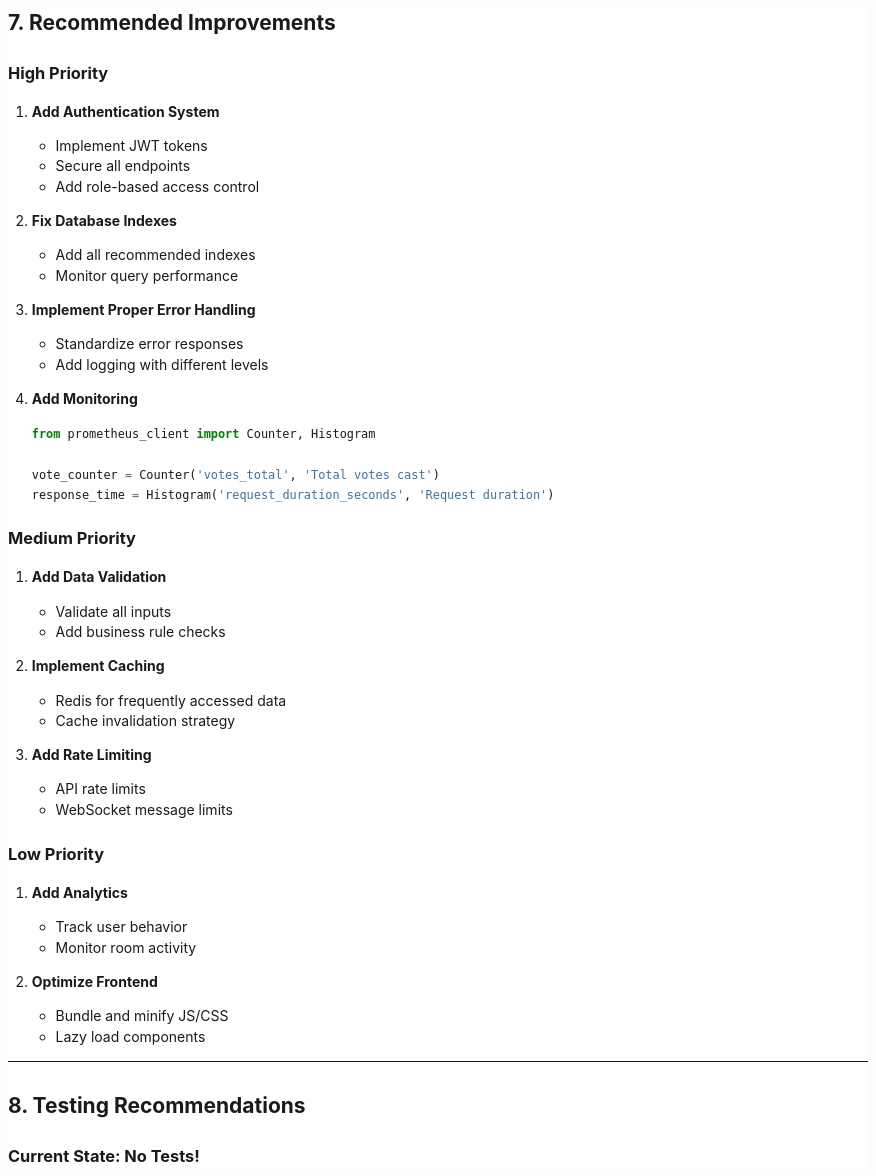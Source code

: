 ## 7. Recommended Improvements

### High Priority

1. **Add Authentication System**
   - Implement JWT tokens
   - Secure all endpoints
   - Add role-based access control

2. **Fix Database Indexes**
   - Add all recommended indexes
   - Monitor query performance

3. **Implement Proper Error Handling**
   - Standardize error responses
   - Add logging with different levels

4. **Add Monitoring**
   ```python
   from prometheus_client import Counter, Histogram
   
   vote_counter = Counter('votes_total', 'Total votes cast')
   response_time = Histogram('request_duration_seconds', 'Request duration')
   ```

### Medium Priority

1. **Add Data Validation**
   - Validate all inputs
   - Add business rule checks

2. **Implement Caching**
   - Redis for frequently accessed data
   - Cache invalidation strategy

3. **Add Rate Limiting**
   - API rate limits
   - WebSocket message limits

### Low Priority

1. **Add Analytics**
   - Track user behavior
   - Monitor room activity

2. **Optimize Frontend**
   - Bundle and minify JS/CSS
   - Lazy load components

---

## 8. Testing Recommendations

### Current State: No Tests!
